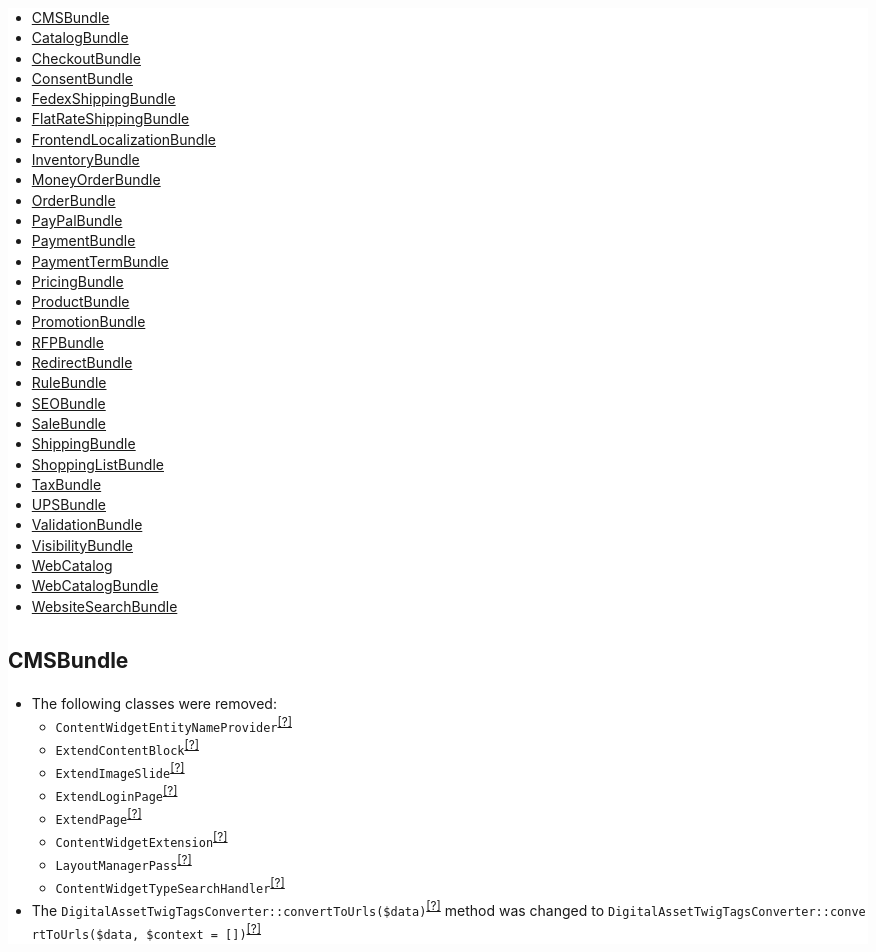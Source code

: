- [CMSBundle](#cmsbundle)
- [CatalogBundle](#catalogbundle)
- [CheckoutBundle](#checkoutbundle)
- [ConsentBundle](#consentbundle)
- [FedexShippingBundle](#fedexshippingbundle)
- [FlatRateShippingBundle](#flatrateshippingbundle)
- [FrontendLocalizationBundle](#frontendlocalizationbundle)
- [InventoryBundle](#inventorybundle)
- [MoneyOrderBundle](#moneyorderbundle)
- [OrderBundle](#orderbundle)
- [PayPalBundle](#paypalbundle)
- [PaymentBundle](#paymentbundle)
- [PaymentTermBundle](#paymenttermbundle)
- [PricingBundle](#pricingbundle)
- [ProductBundle](#productbundle)
- [PromotionBundle](#promotionbundle)
- [RFPBundle](#rfpbundle)
- [RedirectBundle](#redirectbundle)
- [RuleBundle](#rulebundle)
- [SEOBundle](#seobundle)
- [SaleBundle](#salebundle)
- [ShippingBundle](#shippingbundle)
- [ShoppingListBundle](#shoppinglistbundle)
- [TaxBundle](#taxbundle)
- [UPSBundle](#upsbundle)
- [ValidationBundle](#validationbundle)
- [VisibilityBundle](#visibilitybundle)
- [WebCatalog](#webcatalog)
- [WebCatalogBundle](#webcatalogbundle)
- [WebsiteSearchBundle](#websitesearchbundle)

CMSBundle
---------
* The following classes were removed:
   - `ContentWidgetEntityNameProvider`<sup>[[?]](https://github.com/oroinc/orocommerce/tree/5.0.0/src/Oro/Bundle/CMSBundle/Provider/ContentWidgetEntityNameProvider.php#L11 "Oro\Bundle\CMSBundle\Provider\ContentWidgetEntityNameProvider")</sup>
   - `ExtendContentBlock`<sup>[[?]](https://github.com/oroinc/orocommerce/tree/5.0.0/src/Oro/Bundle/CMSBundle/Model/ExtendContentBlock.php#L13 "Oro\Bundle\CMSBundle\Model\ExtendContentBlock")</sup>
   - `ExtendImageSlide`<sup>[[?]](https://github.com/oroinc/orocommerce/tree/5.0.0/src/Oro/Bundle/CMSBundle/Model/ExtendImageSlide.php#L18 "Oro\Bundle\CMSBundle\Model\ExtendImageSlide")</sup>
   - `ExtendLoginPage`<sup>[[?]](https://github.com/oroinc/orocommerce/tree/5.0.0/src/Oro/Bundle/CMSBundle/Model/ExtendLoginPage.php#L14 "Oro\Bundle\CMSBundle\Model\ExtendLoginPage")</sup>
   - `ExtendPage`<sup>[[?]](https://github.com/oroinc/orocommerce/tree/5.0.0/src/Oro/Bundle/CMSBundle/Model/ExtendPage.php#L16 "Oro\Bundle\CMSBundle\Model\ExtendPage")</sup>
   - `ContentWidgetExtension`<sup>[[?]](https://github.com/oroinc/orocommerce/tree/5.0.0/src/Oro/Bundle/CMSBundle/Layout/Extension/ContentWidgetExtension.php#L22 "Oro\Bundle\CMSBundle\Layout\Extension\ContentWidgetExtension")</sup>
   - `LayoutManagerPass`<sup>[[?]](https://github.com/oroinc/orocommerce/tree/5.0.0/src/Oro/Bundle/CMSBundle/DependencyInjection/Compiler/LayoutManagerPass.php#L13 "Oro\Bundle\CMSBundle\DependencyInjection\Compiler\LayoutManagerPass")</sup>
   - `ContentWidgetTypeSearchHandler`<sup>[[?]](https://github.com/oroinc/orocommerce/tree/5.0.0/src/Oro/Bundle/CMSBundle/Autocomplete/ContentWidgetTypeSearchHandler.php#L14 "Oro\Bundle\CMSBundle\Autocomplete\ContentWidgetTypeSearchHandler")</sup>
* The `DigitalAssetTwigTagsConverter::convertToUrls($data)`<sup>[[?]](https://github.com/oroinc/orocommerce/tree/5.0.0/src/Oro/Bundle/CMSBundle/Tools/DigitalAssetTwigTagsConverter.php#L34 "Oro\Bundle\CMSBundle\Tools\DigitalAssetTwigTagsConverter")</sup> method was changed to `DigitalAssetTwigTagsConverter::convertToUrls($data, $context = [])`<sup>[[?]](https://github.com/oroinc/orocommerce/tree/5.1.0-rc.2/src/Oro/Bundle/CMSBundle/Tools/DigitalAssetTwigTagsConverter.php#L46 "Oro\Bundle\CMSBundle\Tools\DigitalAssetTwigTagsConverter")</sup>